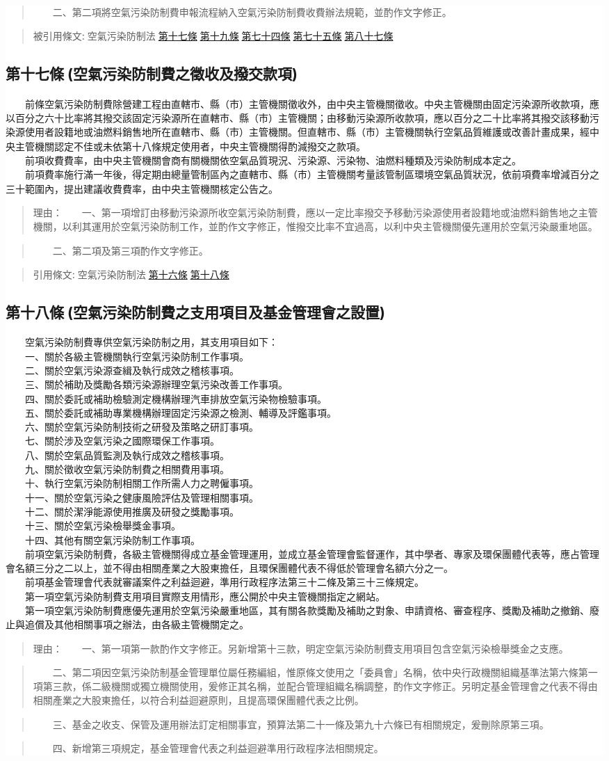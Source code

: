 > 　　二、第二項將空氣污染防制費申報流程納入空氣污染防制費收費辦法規範，並酌作文字修正。

> 被引用條文: 空氣污染防制法 [第十七條](../../環境資源/大氣空氣/空氣污染防制法.md#第十七條-空氣污染防制費之徵收及撥交款項) [第十九條](../../環境資源/大氣空氣/空氣污染防制法.md#第十九條-空氣污染防制費之減免或獎勵) [第七十四條](../../環境資源/大氣空氣/空氣污染防制法.md#第七十四條-空氣污染防制費逾期申報處以罰鍰) [第七十五條](../../環境資源/大氣空氣/空氣污染防制法.md#第七十五條-逃漏空氣污染防制費之計算徵收及追徵期限) [第八十七條](../../環境資源/大氣空氣/空氣污染防制法.md#第八十七條-設置之特種基金收入來源)



第十七條 (空氣污染防制費之徵收及撥交款項)
-----------------------------------------
　　前條空氣污染防制費除營建工程由直轄市、縣（市）主管機關徵收外，由中央主管機關徵收。中央主管機關由固定污染源所收款項，應以百分之六十比率將其撥交該固定污染源所在直轄市、縣（市）主管機關；由移動污染源所收款項，應以百分之二十比率將其撥交該移動污染源使用者設籍地或油燃料銷售地所在直轄市、縣（市）主管機關。但直轄市、縣（市）主管機關執行空氣品質維護或改善計畫成果，經中央主管機關認定不佳或未依第十八條規定使用者，中央主管機關得酌減撥交之款項。  
　　前項收費費率，由中央主管機關會商有關機關依空氣品質現況、污染源、污染物、油燃料種類及污染防制成本定之。  
　　前項費率施行滿一年後，得定期由總量管制區內之直轄市、縣（巿）主管機關考量該管制區環境空氣品質狀況，依前項費率增減百分之三十範圍內，提出建議收費費率，由中央主管機關核定公告之。  
> 理由：　　一、第一項增訂由移動污染源所收空氣污染防制費，應以一定比率撥交予移動污染源使用者設籍地或油燃料銷售地之主管機關，以利其運用於空氣污染防制工作，並酌作文字修正，惟撥交比率不宜過高，以利中央主管機關優先運用於空氣污染嚴重地區。

> 　　二、第二項及第三項酌作文字修正。

> 引用條文: 空氣污染防制法 [第十六條](../../環境資源/大氣空氣/空氣污染防制法.md#第十六條-空氣污染防制費之徵收及其對象) [第十八條](../../環境資源/大氣空氣/空氣污染防制法.md#第十八條-空氣污染防制費之支用項目及基金管理會之設置)



第十八條 (空氣污染防制費之支用項目及基金管理會之設置)
-----------------------------------------------------
　　空氣污染防制費專供空氣污染防制之用，其支用項目如下：  
　　一、關於各級主管機關執行空氣污染防制工作事項。  
　　二、關於空氣污染源查緝及執行成效之稽核事項。  
　　三、關於補助及獎勵各類污染源辦理空氣污染改善工作事項。  
　　四、關於委託或補助檢驗測定機構辦理汽車排放空氣污染物檢驗事項。  
　　五、關於委託或補助專業機構辦理固定污染源之檢測、輔導及評鑑事項。  
　　六、關於空氣污染防制技術之研發及策略之研訂事項。  
　　七、關於涉及空氣污染之國際環保工作事項。  
　　八、關於空氣品質監測及執行成效之稽核事項。  
　　九、關於徵收空氣污染防制費之相關費用事項。  
　　十、執行空氣污染防制相關工作所需人力之聘僱事項。  
　　十一、關於空氣污染之健康風險評估及管理相關事項。  
　　十二、關於潔淨能源使用推廣及研發之獎勵事項。  
　　十三、關於空氣污染檢舉獎金事項。  
　　十四、其他有關空氣污染防制工作事項。  
　　前項空氣污染防制費，各級主管機關得成立基金管理運用，並成立基金管理會監督運作，其中學者、專家及環保團體代表等，應占管理會名額三分之二以上，並不得由相關產業之大股東擔任，且環保團體代表不得低於管理會名額六分之一。  
　　前項基金管理會代表就審議案件之利益迴避，準用行政程序法第三十二條及第三十三條規定。  
　　第一項空氣污染防制費支用項目實際支用情形，應公開於中央主管機關指定之網站。  
　　第一項空氣污染防制費應優先運用於空氣污染嚴重地區，其有關各款獎勵及補助之對象、申請資格、審查程序、獎勵及補助之撤銷、廢止與追償及其他相關事項之辦法，由各級主管機關定之。  
> 理由：　　一、第一項第一款酌作文字修正。另新增第十三款，明定空氣污染防制費支用項目包含空氣污染檢舉獎金之支應。

> 　　二、第二項因空氣污染防制基金管理單位屬任務編組，惟原條文使用之「委員會」名稱，依中央行政機關組織基準法第六條第一項第三款，係二級機關或獨立機關使用，爰修正其名稱，並配合管理組織名稱調整，酌作文字修正。另明定基金管理會之代表不得由相關產業之大股東擔任，以符合利益迴避原則，且提高環保團體代表之比例。

> 　　三、基金之收支、保管及運用辦法訂定相關事宜，預算法第二十一條及第九十六條已有相關規定，爰刪除原第三項。

> 　　四、新增第三項規定，基金管理會代表之利益迴避準用行政程序法相關規定。
